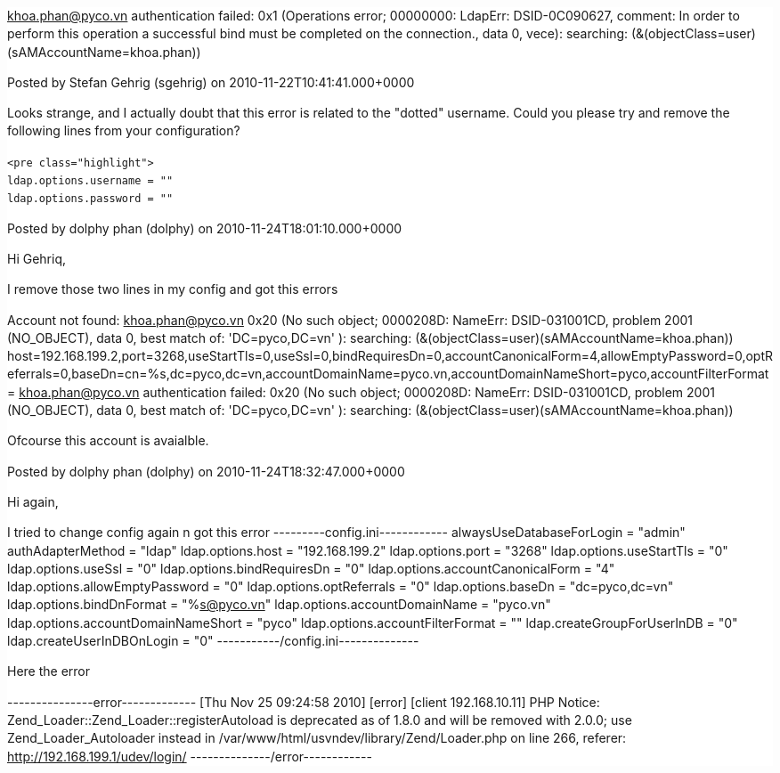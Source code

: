khoa.phan@pyco.vn authentication failed: 0x1 (Operations error; 00000000: LdapErr: DSID-0C090627, comment: In order to perform this operation a successful bind must be completed on the connection., data 0, vece): searching: (&(objectClass=user)(sAMAccountName=khoa.phan))

 

 

Posted by Stefan Gehrig (sgehrig) on 2010-11-22T10:41:41.000+0000

Looks strange, and I actually doubt that this error is related to the "dotted" username. Could you please try and remove the following lines from your configuration?

 
    <pre class="highlight">
    ldap.options.username = ""
    ldap.options.password = ""


 

 

Posted by dolphy phan (dolphy) on 2010-11-24T18:01:10.000+0000

Hi Gehriq,

I remove those two lines in my config and got this errors

Account not found: khoa.phan@pyco.vn 0x20 (No such object; 0000208D: NameErr: DSID-031001CD, problem 2001 (NO\_OBJECT), data 0, best match of: 'DC=pyco,DC=vn' ): searching: (&(objectClass=user)(sAMAccountName=khoa.phan)) host=192.168.199.2,port=3268,useStartTls=0,useSsl=0,bindRequiresDn=0,accountCanonicalForm=4,allowEmptyPassword=0,optReferrals=0,baseDn=cn=%s,dc=pyco,dc=vn,accountDomainName=pyco.vn,accountDomainNameShort=pyco,accountFilterFormat= khoa.phan@pyco.vn authentication failed: 0x20 (No such object; 0000208D: NameErr: DSID-031001CD, problem 2001 (NO\_OBJECT), data 0, best match of: 'DC=pyco,DC=vn' ): searching: (&(objectClass=user)(sAMAccountName=khoa.phan))

Ofcourse this account is avaialble.

 

 

Posted by dolphy phan (dolphy) on 2010-11-24T18:32:47.000+0000

Hi again,

I tried to change config again n got this error ---------config.ini------------ alwaysUseDatabaseForLogin = "admin" authAdapterMethod = "ldap" ldap.options.host = "192.168.199.2" ldap.options.port = "3268" ldap.options.useStartTls = "0" ldap.options.useSsl = "0" ldap.options.bindRequiresDn = "0" ldap.options.accountCanonicalForm = "4" ldap.options.allowEmptyPassword = "0" ldap.options.optReferrals = "0" ldap.options.baseDn = "dc=pyco,dc=vn" ldap.options.bindDnFormat = "%s@pyco.vn" ldap.options.accountDomainName = "pyco.vn" ldap.options.accountDomainNameShort = "pyco" ldap.options.accountFilterFormat = "" ldap.createGroupForUserInDB = "0" ldap.createUserInDBOnLogin = "0" -----------/config.ini--------------

Here the error

---------------error------------- [Thu Nov 25 09:24:58 2010] [error] [client 192.168.10.11] PHP Notice: Zend\_Loader::Zend\_Loader::registerAutoload is deprecated as of 1.8.0 and will be removed with 2.0.0; use Zend\_Loader\_Autoloader instead in /var/www/html/usvndev/library/Zend/Loader.php on line 266, referer: <http://192.168.199.1/udev/login/> --------------/error------------

 